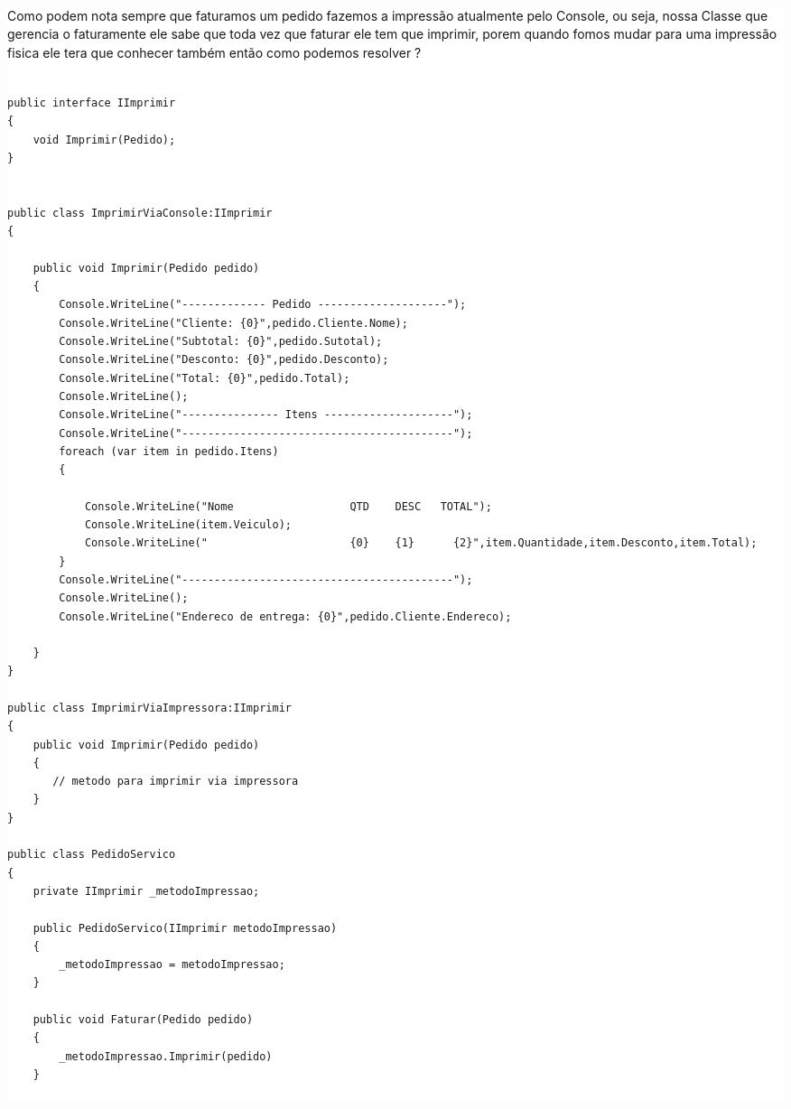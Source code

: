 Como podem nota sempre que faturamos um pedido fazemos a impressão atualmente pelo Console, ou seja, nossa
Classe que gerencia o faturamente ele sabe que toda vez que faturar ele tem que imprimir, porem quando fomos mudar para uma impressão fisica ele
tera que conhecer também então como podemos resolver ?


```

public interface IImprimir
{
    void Imprimir(Pedido);
}


public class ImprimirViaConsole:IImprimir
{
    
    public void Imprimir(Pedido pedido)
    {
        Console.WriteLine("------------- Pedido --------------------");
        Console.WriteLine("Cliente: {0}",pedido.Cliente.Nome);
        Console.WriteLine("Subtotal: {0}",pedido.Sutotal);
        Console.WriteLine("Desconto: {0}",pedido.Desconto);
        Console.WriteLine("Total: {0}",pedido.Total);
        Console.WriteLine();
        Console.WriteLine("--------------- Itens --------------------");
        Console.WriteLine("------------------------------------------");
        foreach (var item in pedido.Itens)
        {
            
            Console.WriteLine("Nome                  QTD    DESC   TOTAL");
            Console.WriteLine(item.Veiculo);
            Console.WriteLine("                      {0}    {1}      {2}",item.Quantidade,item.Desconto,item.Total);
        }
        Console.WriteLine("------------------------------------------");
        Console.WriteLine();
        Console.WriteLine("Endereco de entrega: {0}",pedido.Cliente.Endereco);
        
    }
}

public class ImprimirViaImpressora:IImprimir
{
    public void Imprimir(Pedido pedido)
    {   
       // metodo para imprimir via impressora     
    }
}

public class PedidoServico
{
    private IImprimir _metodoImpressao;

    public PedidoServico(IImprimir metodoImpressao)
    {
        _metodoImpressao = metodoImpressao;
    }

    public void Faturar(Pedido pedido)
    {   
        _metodoImpressao.Imprimir(pedido)
    }
    
```